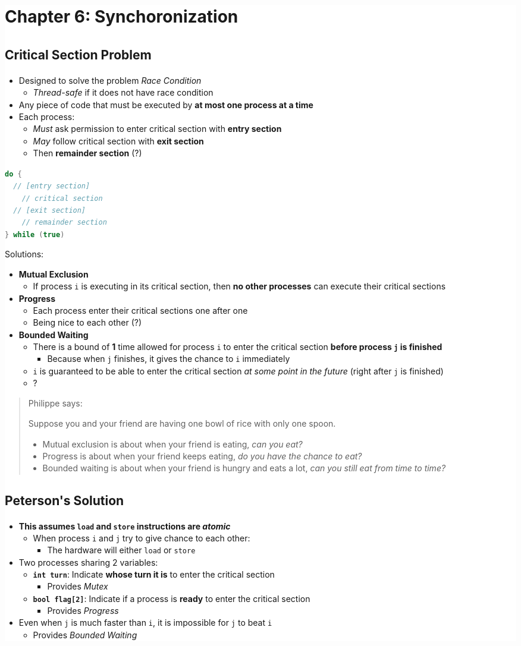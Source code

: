 # Chapter 6: Synchoronization

## Critical Section Problem

- Designed to solve the problem _Race Condition_
  - _Thread-safe_ if it does not have race condition
- Any piece of code that must be executed by **at most one process at a time**
- Each process:
  - _Must_ ask permission to enter critical section with **entry section**
  - _May_ follow critical section with **exit section**
  - Then **remainder section** (?)

```c
do {
  // [entry section]
    // critical section
  // [exit section]
    // remainder section
} while (true)
```

Solutions:

- **Mutual Exclusion**
  - If process `i` is executing in its critical section, then **no other processes** can execute their critical sections
- **Progress**
  - Each process enter their critical sections one after one
  - Being nice to each other (?)
- **Bounded Waiting**
  - There is a bound of **1** time allowed for process `i` to enter the critical section **before process `j` is finished**
    - Because when `j` finishes, it gives the chance to `i` immediately
  - `i` is guaranteed to be able to enter the critical section _at some point in the future_ (right after `j` is finished)
  - ?

> Philippe says:
>
> Suppose you and your friend are having one bowl of rice with only one spoon.
>
> - Mutual exclusion is about when your friend is eating, _can you eat?_
> - Progress is about when your friend keeps eating, _do you have the chance to eat?_
> - Bounded waiting is about when your friend is hungry and eats a lot, _can you still eat from time to time?_

## Peterson's Solution

- **This assumes `load` and `store` instructions are _atomic_**
  - When process `i` and `j` try to give chance to each other:
    - The hardware will either `load` or `store`
- Two processes sharing 2 variables:
  - **`int turn`**: Indicate **whose turn it is** to enter the critical section
    - Provides _Mutex_
  - **`bool flag[2]`**: Indicate if a process is **ready** to enter the critical section
    - Provides _Progress_
- Even when `j` is much faster than `i`, it is impossible for `j` to beat `i`
  - Provides _Bounded Waiting_
